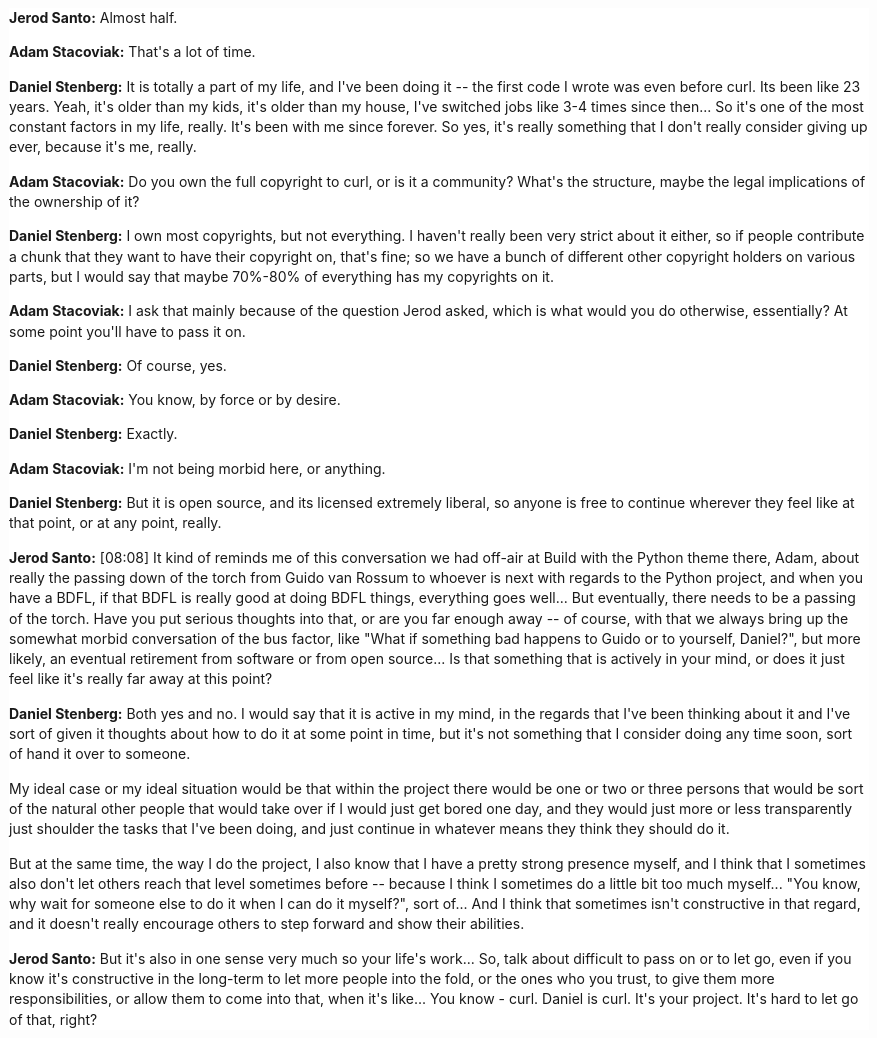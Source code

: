**Jerod Santo:** Almost half.

**Adam Stacoviak:** That's a lot of time.

**Daniel Stenberg:** It is totally a part of my life, and I've been doing it -- the first code I wrote was even before curl. Its been like 23 years. Yeah, it's older than my kids, it's older than my house, I've switched jobs like 3-4 times since then... So it's one of the most constant factors in my life, really. It's been with me since forever. So yes, it's really something that I don't really consider giving up ever, because it's me, really.

**Adam Stacoviak:** Do you own the full copyright to curl, or is it a community? What's the structure, maybe the legal implications of the ownership of it?

**Daniel Stenberg:** I own most copyrights, but not everything. I haven't really been very strict about it either, so if people contribute a chunk that they want to have their copyright on, that's fine; so we have a bunch of different other copyright holders on various parts, but I would say that maybe 70%-80% of everything has my copyrights on it.

**Adam Stacoviak:** I ask that mainly because of the question Jerod asked, which is what would you do otherwise, essentially? At some point you'll have to pass it on.

**Daniel Stenberg:** Of course, yes.

**Adam Stacoviak:** You know, by force or by desire.

**Daniel Stenberg:** Exactly.

**Adam Stacoviak:** I'm not being morbid here, or anything.

**Daniel Stenberg:** But it is open source, and its licensed extremely liberal, so anyone is free to continue wherever they feel like at that point, or at any point, really.

**Jerod Santo:** \[08:08\] It kind of reminds me of this conversation we had off-air at Build with the Python theme there, Adam, about really the passing down of the torch from Guido van Rossum to whoever is next with regards to the Python project, and when you have a BDFL, if that BDFL is really good at doing BDFL things, everything goes well... But eventually, there needs to be a passing of the torch. Have you put serious thoughts into that, or are you far enough away -- of course, with that we always bring up the somewhat morbid conversation of the bus factor, like "What if something bad happens to Guido or to yourself, Daniel?", but more likely, an eventual retirement from software or from open source... Is that something that is actively in your mind, or does it just feel like it's really far away at this point?

**Daniel Stenberg:** Both yes and no. I would say that it is active in my mind, in the regards that I've been thinking about it and I've sort of given it thoughts about how to do it at some point in time, but it's not something that I consider doing any time soon, sort of hand it over to someone.

My ideal case or my ideal situation would be that within the project there would be one or two or three persons that would be sort of the natural other people that would take over if I would just get bored one day, and they would just more or less transparently just shoulder the tasks that I've been doing, and just continue in whatever means they think they should do it.

But at the same time, the way I do the project, I also know that I have a pretty strong presence myself, and I think that I sometimes also don't let others reach that level sometimes before -- because I think I sometimes do a little bit too much myself... "You know, why wait for someone else to do it when I can do it myself?", sort of... And I think that sometimes isn't constructive in that regard, and it doesn't really encourage others to step forward and show their abilities.

**Jerod Santo:** But it's also in one sense very much so your life's work... So, talk about difficult to pass on or to let go, even if you know it's constructive in the long-term to let more people into the fold, or the ones who you trust, to give them more responsibilities, or allow them to come into that, when it's like... You know - curl. Daniel is curl. It's your project. It's hard to let go of that, right?
